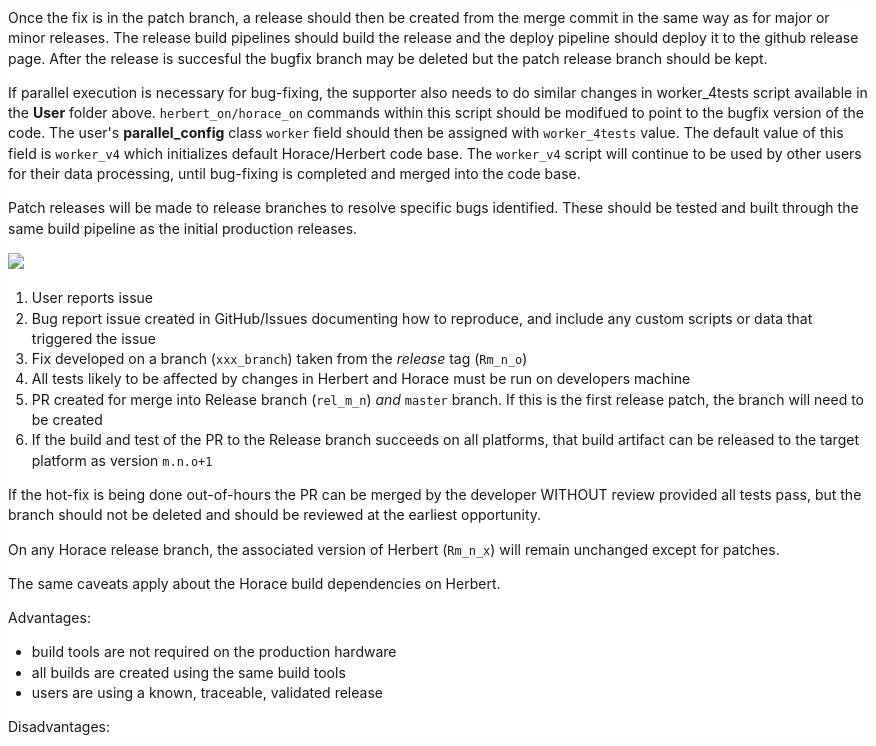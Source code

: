 Once the fix is in the patch branch, a release should then be created from 
the merge commit in the same way as for major or minor releases. The release
build pipelines should build the release and the deploy pipeline should deploy
it to the github release page. After the release is succesful the bugfix
branch may be deleted but the patch release branch should be kept.

If parallel execution is necessary for bug-fixing,
the supporter also needs to do similar changes in worker_4tests script
available in the **User** folder above.
`herbert_on/horace_on` commands within this script should be modifued to point
to the bugfix version of the code. The user's **parallel_config** class
`worker` field should then be assigned with `worker_4tests` value.
The default value of this field is `worker_v4` which initializes default
Horace/Herbert code base.
The `worker_v4` script will continue to be used by other users for their data
processing, until bug-fixing is completed and merged into the code base.

Patch releases will be made to release branches to resolve specific bugs
identified.
These should be tested and built through the same build pipeline as the initial
production releases.

<img src="./images/10_git_hotfix_branches.png">

1. User reports issue
2. Bug report issue created in GitHub/Issues documenting how to reproduce,
and include any custom scripts or data that triggered the issue
3. Fix developed on a branch (`xxx_branch`) taken from the *release* tag
(`Rm_n_o`)
4. All tests likely to be affected by changes in Herbert and Horace must be run
 on developers machine
5. PR created for merge into Release branch (`rel_m_n`) *and* `master` branch.
If this is the first release patch, the branch will need to be created
6. If the build and test of the PR to the Release branch succeeds on all
platforms, that build artifact can be released to the target platform as
version `m.n.o+1`

If the hot-fix is being done out-of-hours the PR can be merged by the developer
WITHOUT review provided all tests pass,
but the branch should not be deleted and should be reviewed at the earliest
opportunity.

On any Horace release branch, the associated version of Herbert (`Rm_n_x`) will
remain unchanged except for patches.

The same caveats apply about the Horace build dependencies on Herbert.

Advantages:

- build tools are not required on the production hardware
- all builds are created using the same build tools
- users are using a known, traceable, validated release

Disadvantages:

